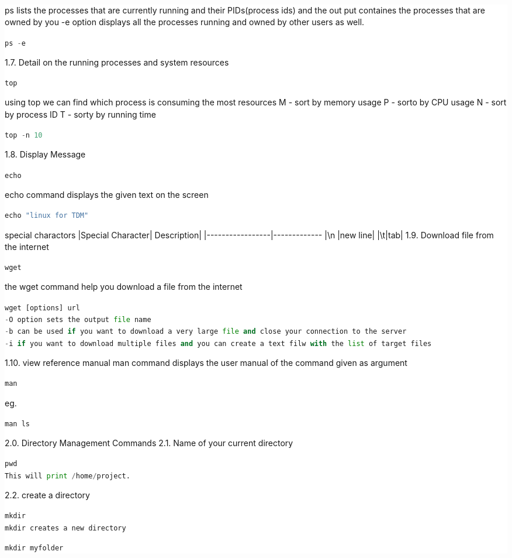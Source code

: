 ```py 
  ```
ps lists the processes that are currently running and their PIDs(process ids) and the out put containes the processes that are owned by you
-e option displays all the processes running and owned by other users as well.
```py 
ps -e
  ```
1.7.    Detail on the running processes and system resources
```py 
top
  ```
using top we can find which process is consuming the most resources 
M - sort by memory usage
P - sorto by CPU usage
N - sort by process ID
T - sorty by running time
```py 
top -n 10
```
1.8.    Display Message
```py 
echo
  ```
echo command displays the given text on the screen
```py 
echo "linux for TDM"
  ```
special charactors
|Special Character| Description|
|-----------------|-------------
|\n |new line|
|\t|tab|
1.9.    Download file from the internet
```py 
wget
  ```
the wget command help you download a file from the internet
```py 
wget [options] url
-O option sets the output file name
-b can be used if you want to download a very large file and close your connection to the server
-i if you want to download multiple files and you can create a text filw with the list of target files
  ```
1.10.   view reference manual
man command displays the user manual of the command given as argument 
```py 
man
  ```
  eg.
  ```py 
man ls
  ```
2.0.    Directory Management Commands
2.1. Name of your current directory
 ```py 
pwd
This will print /home/project.
  ```
2.2.    create a directory
 ```py 
mkdir
mkdir creates a new directory
  ```
```py 
mkdir myfolder
```